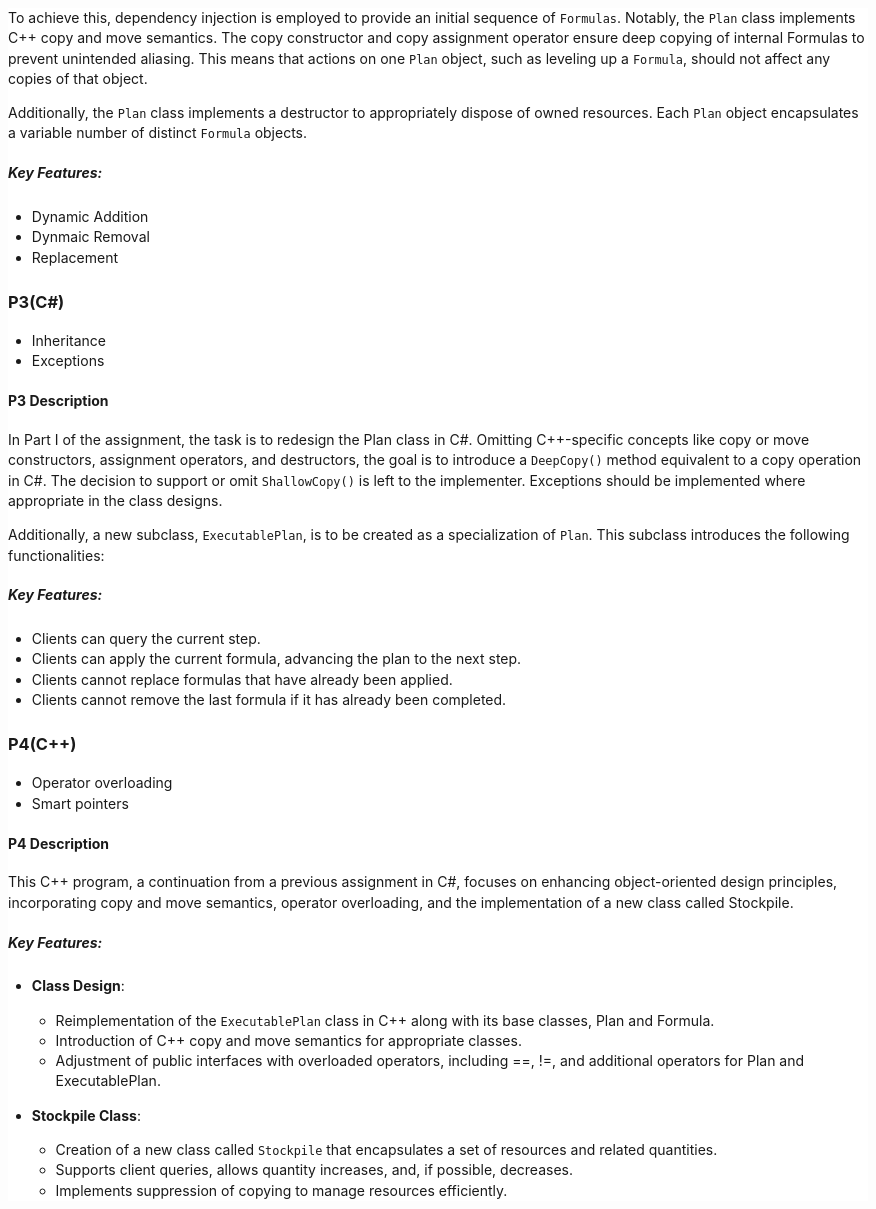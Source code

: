 To achieve this, dependency injection is employed to provide an initial sequence of `Formulas`. Notably, the `Plan` class implements C++ copy and move semantics. The copy constructor and copy assignment operator ensure deep copying of internal Formulas to prevent unintended aliasing. This means that actions on one `Plan` object, such as leveling up a `Formula`, should not affect any copies of that object.

Additionally, the `Plan` class implements a destructor to appropriately dispose of owned resources. Each `Plan` object encapsulates a variable number of distinct `Formula` objects.

##### Key Features:
- Dynamic Addition
- Dynmaic Removal
- Replacement

### P3(C#)
- Inheritance
- Exceptions
  
#### P3 Description
In Part I of the assignment, the task is to redesign the Plan class in C#. Omitting C++-specific concepts like copy or move constructors, assignment operators, and destructors, the goal is to introduce a `DeepCopy()` method equivalent to a copy operation in C#. The decision to support or omit `ShallowCopy()` is left to the implementer. Exceptions should be implemented where appropriate in the class designs.

Additionally, a new subclass, `ExecutablePlan`, is to be created as a specialization of `Plan`. This subclass introduces the following functionalities:

##### Key Features:
- Clients can query the current step.
- Clients can apply the current formula, advancing the plan to the next step.
- Clients cannot replace formulas that have already been applied.
- Clients cannot remove the last formula if it has already been completed.
  
### P4(C++)
- Operator overloading
- Smart pointers
  
#### P4 Description
This C++ program, a continuation from a previous assignment in C#, focuses on enhancing object-oriented design principles, incorporating copy and move semantics, operator overloading, and the implementation of a new class called Stockpile.

##### Key Features:
- **Class Design**:
  - Reimplementation of the `ExecutablePlan` class in C++ along with its base classes, Plan and Formula.
  - Introduction of C++ copy and move semantics for appropriate classes.
  - Adjustment of public interfaces with overloaded operators, including ==, !=, and additional operators for Plan and ExecutablePlan.
  
- **Stockpile Class**:
  - Creation of a new class called `Stockpile` that encapsulates a set of resources and related quantities.
  - Supports client queries, allows quantity increases, and, if possible, decreases.
  - Implements suppression of copying to manage resources efficiently.
    